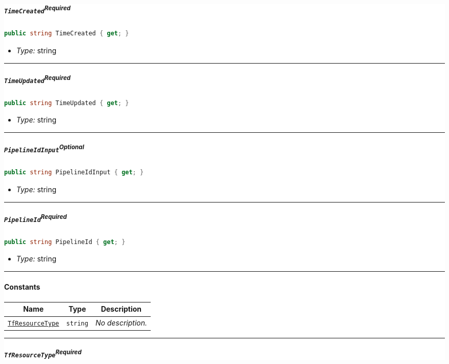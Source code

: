 ##### `TimeCreated`<sup>Required</sup> <a name="TimeCreated" id="rhizo-co-terraform-provider-oci.dataOciDatasciencePipeline.DataOciDatasciencePipeline.property.timeCreated"></a>

```csharp
public string TimeCreated { get; }
```

- *Type:* string

---

##### `TimeUpdated`<sup>Required</sup> <a name="TimeUpdated" id="rhizo-co-terraform-provider-oci.dataOciDatasciencePipeline.DataOciDatasciencePipeline.property.timeUpdated"></a>

```csharp
public string TimeUpdated { get; }
```

- *Type:* string

---

##### `PipelineIdInput`<sup>Optional</sup> <a name="PipelineIdInput" id="rhizo-co-terraform-provider-oci.dataOciDatasciencePipeline.DataOciDatasciencePipeline.property.pipelineIdInput"></a>

```csharp
public string PipelineIdInput { get; }
```

- *Type:* string

---

##### `PipelineId`<sup>Required</sup> <a name="PipelineId" id="rhizo-co-terraform-provider-oci.dataOciDatasciencePipeline.DataOciDatasciencePipeline.property.pipelineId"></a>

```csharp
public string PipelineId { get; }
```

- *Type:* string

---

#### Constants <a name="Constants" id="Constants"></a>

| **Name** | **Type** | **Description** |
| --- | --- | --- |
| <code><a href="#rhizo-co-terraform-provider-oci.dataOciDatasciencePipeline.DataOciDatasciencePipeline.property.tfResourceType">TfResourceType</a></code> | <code>string</code> | *No description.* |

---

##### `TfResourceType`<sup>Required</sup> <a name="TfResourceType" id="rhizo-co-terraform-provider-oci.dataOciDatasciencePipeline.DataOciDatasciencePipeline.property.tfResourceType"></a>

